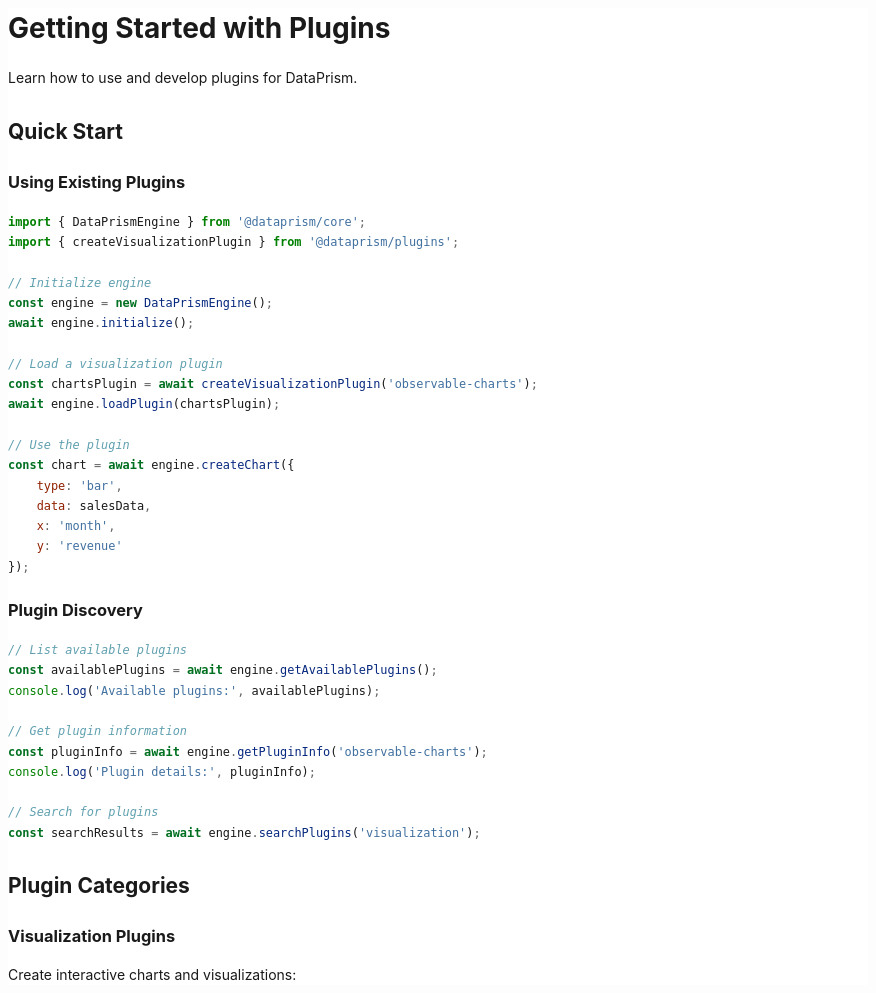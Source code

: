 # Getting Started with Plugins

Learn how to use and develop plugins for DataPrism.

## Quick Start

### Using Existing Plugins

```javascript
import { DataPrismEngine } from '@dataprism/core';
import { createVisualizationPlugin } from '@dataprism/plugins';

// Initialize engine
const engine = new DataPrismEngine();
await engine.initialize();

// Load a visualization plugin
const chartsPlugin = await createVisualizationPlugin('observable-charts');
await engine.loadPlugin(chartsPlugin);

// Use the plugin
const chart = await engine.createChart({
    type: 'bar',
    data: salesData,
    x: 'month',
    y: 'revenue'
});
```

### Plugin Discovery

```javascript
// List available plugins
const availablePlugins = await engine.getAvailablePlugins();
console.log('Available plugins:', availablePlugins);

// Get plugin information
const pluginInfo = await engine.getPluginInfo('observable-charts');
console.log('Plugin details:', pluginInfo);

// Search for plugins
const searchResults = await engine.searchPlugins('visualization');
```

## Plugin Categories

### Visualization Plugins

Create interactive charts and visualizations:
